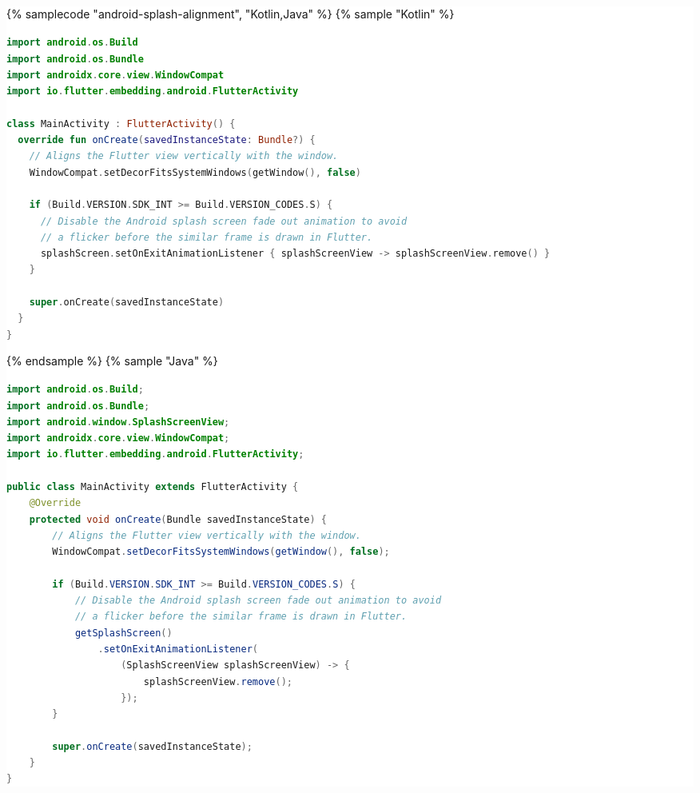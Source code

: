 {% samplecode "android-splash-alignment", "Kotlin,Java" %}
{% sample "Kotlin" %}

```kotlin title="MainActivity.kt"
import android.os.Build
import android.os.Bundle
import androidx.core.view.WindowCompat
import io.flutter.embedding.android.FlutterActivity

class MainActivity : FlutterActivity() {
  override fun onCreate(savedInstanceState: Bundle?) {
    // Aligns the Flutter view vertically with the window.
    WindowCompat.setDecorFitsSystemWindows(getWindow(), false)

    if (Build.VERSION.SDK_INT >= Build.VERSION_CODES.S) {
      // Disable the Android splash screen fade out animation to avoid
      // a flicker before the similar frame is drawn in Flutter.
      splashScreen.setOnExitAnimationListener { splashScreenView -> splashScreenView.remove() }
    }

    super.onCreate(savedInstanceState)
  }
}
```

{% endsample %}
{% sample "Java" %}

```java title="MainActivity.java"
import android.os.Build;
import android.os.Bundle;
import android.window.SplashScreenView;
import androidx.core.view.WindowCompat;
import io.flutter.embedding.android.FlutterActivity;

public class MainActivity extends FlutterActivity {
    @Override
    protected void onCreate(Bundle savedInstanceState) {
        // Aligns the Flutter view vertically with the window.
        WindowCompat.setDecorFitsSystemWindows(getWindow(), false);

        if (Build.VERSION.SDK_INT >= Build.VERSION_CODES.S) {
            // Disable the Android splash screen fade out animation to avoid
            // a flicker before the similar frame is drawn in Flutter.
            getSplashScreen()
                .setOnExitAnimationListener(
                    (SplashScreenView splashScreenView) -> {
                        splashScreenView.remove();
                    });
        }

        super.onCreate(savedInstanceState);
    }
}
```
